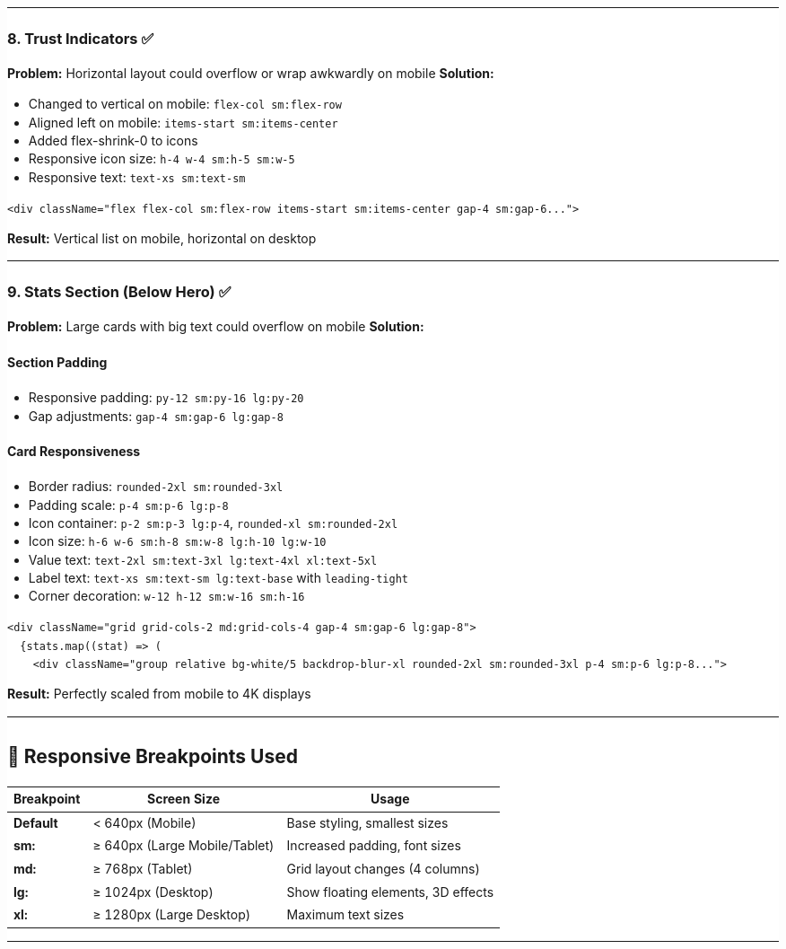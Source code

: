 
---

### 8. **Trust Indicators** ✅
**Problem:** Horizontal layout could overflow or wrap awkwardly on mobile
**Solution:**
- Changed to vertical on mobile: `flex-col sm:flex-row`
- Aligned left on mobile: `items-start sm:items-center`
- Added flex-shrink-0 to icons
- Responsive icon size: `h-4 w-4 sm:h-5 sm:w-5`
- Responsive text: `text-xs sm:text-sm`
```tsx
<div className="flex flex-col sm:flex-row items-start sm:items-center gap-4 sm:gap-6...">
```
**Result:** Vertical list on mobile, horizontal on desktop

---

### 9. **Stats Section (Below Hero)** ✅
**Problem:** Large cards with big text could overflow on mobile
**Solution:**

#### Section Padding
- Responsive padding: `py-12 sm:py-16 lg:py-20`
- Gap adjustments: `gap-4 sm:gap-6 lg:gap-8`

#### Card Responsiveness
- Border radius: `rounded-2xl sm:rounded-3xl`
- Padding scale: `p-4 sm:p-6 lg:p-8`
- Icon container: `p-2 sm:p-3 lg:p-4`, `rounded-xl sm:rounded-2xl`
- Icon size: `h-6 w-6 sm:h-8 sm:w-8 lg:h-10 lg:w-10`
- Value text: `text-2xl sm:text-3xl lg:text-4xl xl:text-5xl`
- Label text: `text-xs sm:text-sm lg:text-base` with `leading-tight`
- Corner decoration: `w-12 h-12 sm:w-16 sm:h-16`

```tsx
<div className="grid grid-cols-2 md:grid-cols-4 gap-4 sm:gap-6 lg:gap-8">
  {stats.map((stat) => (
    <div className="group relative bg-white/5 backdrop-blur-xl rounded-2xl sm:rounded-3xl p-4 sm:p-6 lg:p-8...">
```

**Result:** Perfectly scaled from mobile to 4K displays

---

## 📱 Responsive Breakpoints Used

| Breakpoint | Screen Size | Usage |
|------------|-------------|-------|
| **Default** | < 640px (Mobile) | Base styling, smallest sizes |
| **sm:** | ≥ 640px (Large Mobile/Tablet) | Increased padding, font sizes |
| **md:** | ≥ 768px (Tablet) | Grid layout changes (4 columns) |
| **lg:** | ≥ 1024px (Desktop) | Show floating elements, 3D effects |
| **xl:** | ≥ 1280px (Large Desktop) | Maximum text sizes |

---